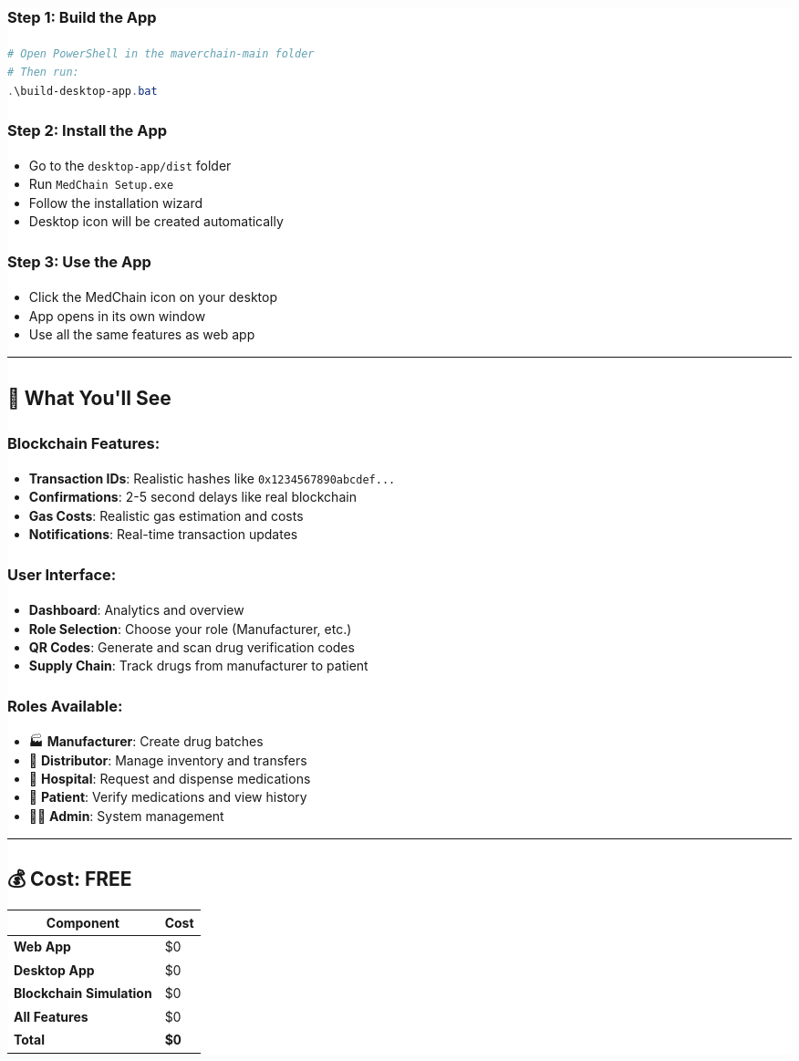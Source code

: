 ### **Step 1: Build the App**
```powershell
# Open PowerShell in the maverchain-main folder
# Then run:
.\build-desktop-app.bat
```

### **Step 2: Install the App**
- Go to the `desktop-app/dist` folder
- Run `MedChain Setup.exe`
- Follow the installation wizard
- Desktop icon will be created automatically

### **Step 3: Use the App**
- Click the MedChain icon on your desktop
- App opens in its own window
- Use all the same features as web app

---

## 🎯 **What You'll See**

### **Blockchain Features:**
- **Transaction IDs**: Realistic hashes like `0x1234567890abcdef...`
- **Confirmations**: 2-5 second delays like real blockchain
- **Gas Costs**: Realistic gas estimation and costs
- **Notifications**: Real-time transaction updates

### **User Interface:**
- **Dashboard**: Analytics and overview
- **Role Selection**: Choose your role (Manufacturer, etc.)
- **QR Codes**: Generate and scan drug verification codes
- **Supply Chain**: Track drugs from manufacturer to patient

### **Roles Available:**
- 🏭 **Manufacturer**: Create drug batches
- 🚚 **Distributor**: Manage inventory and transfers
- 🏥 **Hospital**: Request and dispense medications
- 👤 **Patient**: Verify medications and view history
- 👨‍💼 **Admin**: System management

---

## 💰 **Cost: FREE**

| Component | Cost |
|-----------|------|
| **Web App** | $0 |
| **Desktop App** | $0 |
| **Blockchain Simulation** | $0 |
| **All Features** | $0 |
| **Total** | **$0** |

